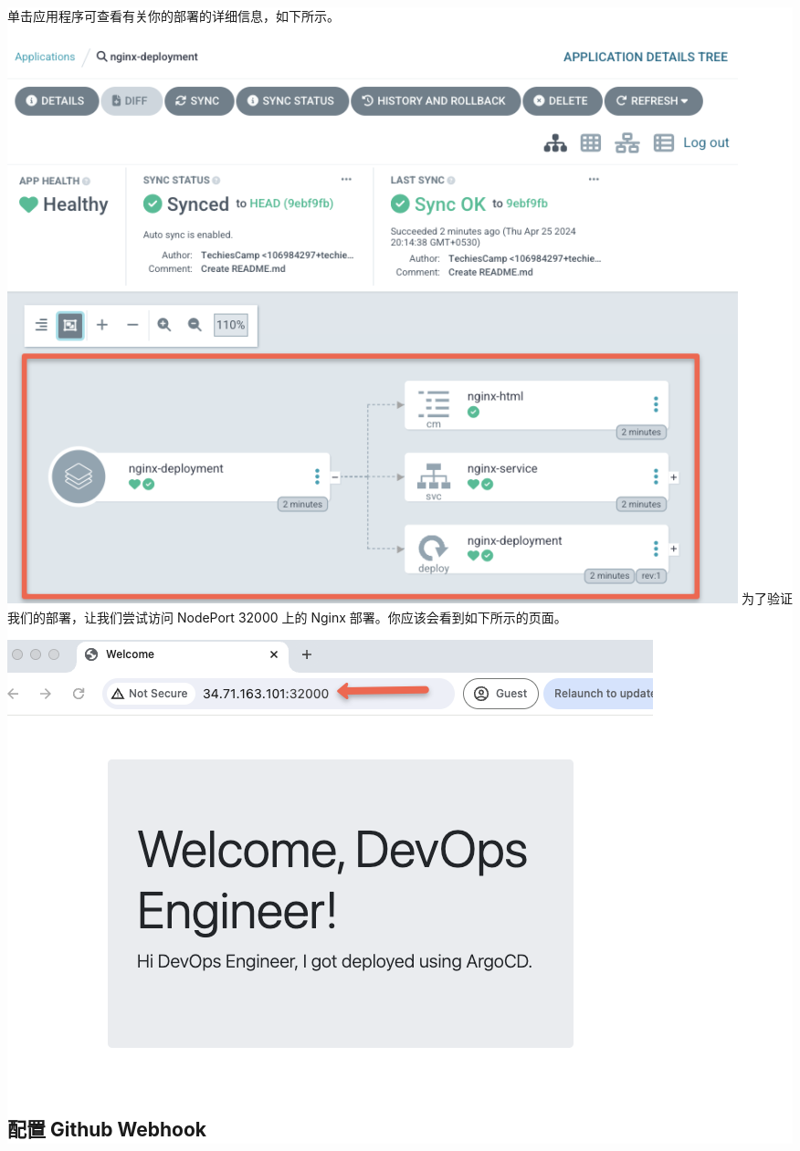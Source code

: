 单击应用程序可查看有关你的部署的详细信息，如下所示。

![](image-166.png)
为了验证我们的部署，让我们尝试访问 NodePort 32000 上的 Nginx 部署。你应该会看到如下所示的页面。

![](image-167.png)
## 配置 Github Webhook
